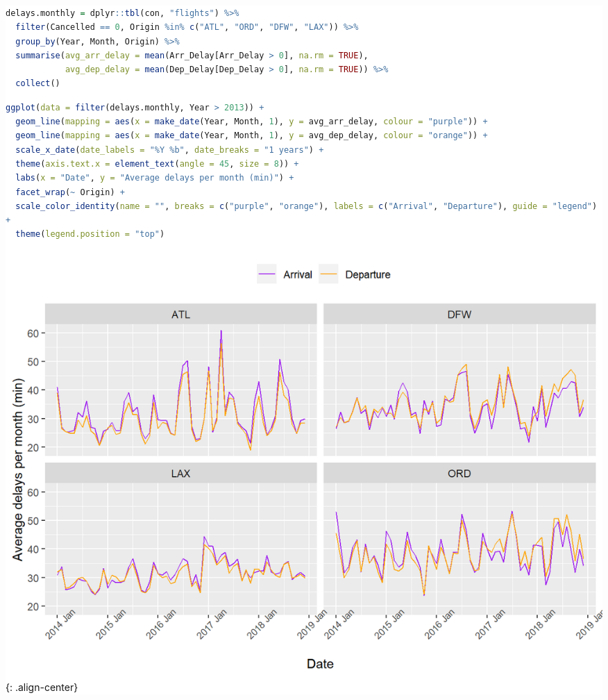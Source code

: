 ```R
delays.monthly = dplyr::tbl(con, "flights") %>%
  filter(Cancelled == 0, Origin %in% c("ATL", "ORD", "DFW", "LAX")) %>%
  group_by(Year, Month, Origin) %>%
  summarise(avg_arr_delay = mean(Arr_Delay[Arr_Delay > 0], na.rm = TRUE),
            avg_dep_delay = mean(Dep_Delay[Dep_Delay > 0], na.rm = TRUE)) %>%
  collect()
```

```R
ggplot(data = filter(delays.monthly, Year > 2013)) +
  geom_line(mapping = aes(x = make_date(Year, Month, 1), y = avg_arr_delay, colour = "purple")) +
  geom_line(mapping = aes(x = make_date(Year, Month, 1), y = avg_dep_delay, colour = "orange")) +
  scale_x_date(date_labels = "%Y %b", date_breaks = "1 years") +
  theme(axis.text.x = element_text(angle = 45, size = 8)) +
  labs(x = "Date", y = "Average delays per month (min)") +
  facet_wrap(~ Origin) +
  scale_color_identity(name = "", breaks = c("purple", "orange"), labels = c("Arrival", "Departure"), guide = "legend") +
  theme(legend.position = "top")
```

![(13)](/images/2021-05-21-part3-q1-6.png){: .align-center}
